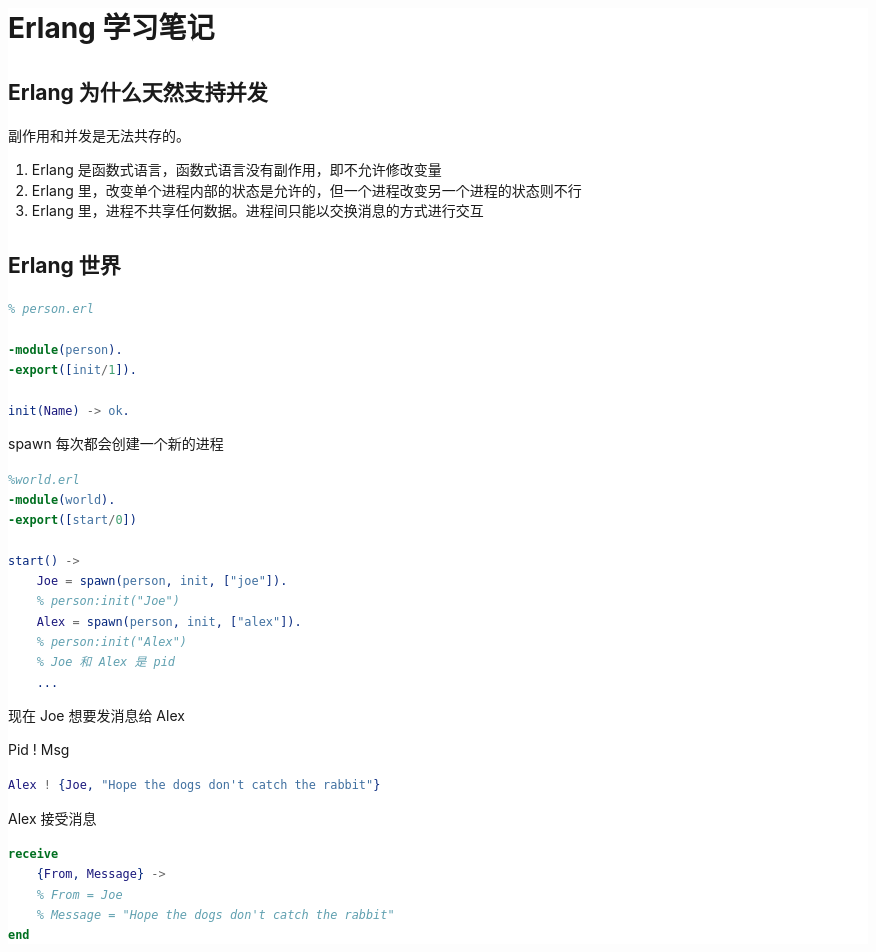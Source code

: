 # Erlang 学习笔记

## Erlang 为什么天然支持并发

副作用和并发是无法共存的。

1. Erlang 是函数式语言，函数式语言没有副作用，即不允许修改变量
2. Erlang 里，改变单个进程内部的状态是允许的，但一个进程改变另一个进程的状态则不行
3. Erlang 里，进程不共享任何数据。进程间只能以交换消息的方式进行交互

## Erlang 世界

```erlang
% person.erl

-module(person).
-export([init/1]).

init(Name) -> ok.

```

spawn 每次都会创建一个新的进程

```erlang
%world.erl
-module(world).
-export([start/0])

start() ->
    Joe = spawn(person, init, ["joe"]).
    % person:init("Joe")
    Alex = spawn(person, init, ["alex"]).
    % person:init("Alex")
    % Joe 和 Alex 是 pid
    ...
```

现在 Joe 想要发消息给 Alex

Pid ! Msg

```erlang
Alex ! {Joe, "Hope the dogs don't catch the rabbit"}

```

Alex 接受消息

```erlang
receive
    {From, Message} ->
    % From = Joe
    % Message = "Hope the dogs don't catch the rabbit"
end
```
